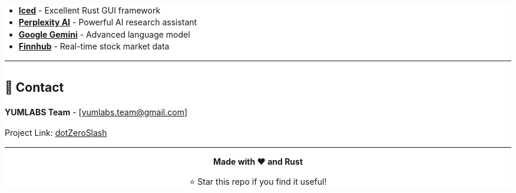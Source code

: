 - **[Iced](https://github.com/iced-rs/iced)** - Excellent Rust GUI framework
- **[Perplexity AI](https://www.perplexity.ai/)** - Powerful AI research assistant
- **[Google Gemini](https://ai.google.dev/)** - Advanced language model
- **[Finnhub](https://finnhub.io/)** - Real-time stock market data

---

## 📧 Contact

**YUMLABS Team** - [yumlabs.team@gmail.com]

Project Link: [dotZeroSlash](https://github.com/dotZeroSlash)

---

<div align="center">

**Made with ❤️ and Rust**

⭐ Star this repo if you find it useful!

</div>

